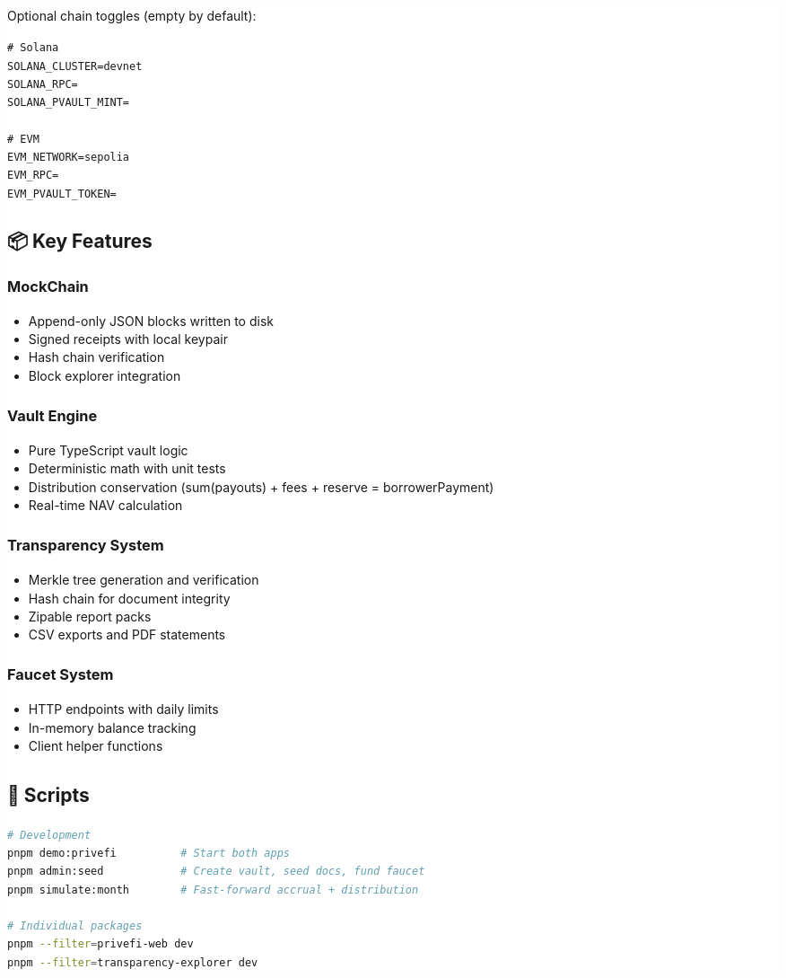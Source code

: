 Optional chain toggles (empty by default):
```env
# Solana
SOLANA_CLUSTER=devnet
SOLANA_RPC=
SOLANA_PVAULT_MINT=

# EVM  
EVM_NETWORK=sepolia
EVM_RPC=
EVM_PVAULT_TOKEN=
```

## 📦 Key Features

### MockChain
- Append-only JSON blocks written to disk
- Signed receipts with local keypair
- Hash chain verification
- Block explorer integration

### Vault Engine
- Pure TypeScript vault logic
- Deterministic math with unit tests
- Distribution conservation (sum(payouts) + fees + reserve = borrowerPayment)
- Real-time NAV calculation

### Transparency System
- Merkle tree generation and verification
- Hash chain for document integrity
- Zipable report packs
- CSV exports and PDF statements

### Faucet System
- HTTP endpoints with daily limits
- In-memory balance tracking
- Client helper functions

## 🔄 Scripts

```bash
# Development
pnpm demo:privefi          # Start both apps
pnpm admin:seed            # Create vault, seed docs, fund faucet
pnpm simulate:month        # Fast-forward accrual + distribution

# Individual packages
pnpm --filter=privefi-web dev
pnpm --filter=transparency-explorer dev
```
